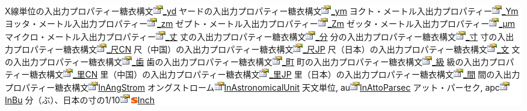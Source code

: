 X線単位の入出力プロパティー糖衣構文</td></tr><tr><td>![Public プロパティ](media/pubproperty.gif "Public プロパティ")</td><td><a href="P_usagi_Quantity_Length__yd.md">_yd</a></td><td>
ヤードの入出力プロパティー糖衣構文</td></tr><tr><td>![Public プロパティ](media/pubproperty.gif "Public プロパティ")</td><td><a href="P_usagi_Quantity_Length__ym.md">_ym</a></td><td>
ヨクト・メートル入出力プロパティー</td></tr><tr><td>![Public プロパティ](media/pubproperty.gif "Public プロパティ")</td><td><a href="P_usagi_Quantity_Length__Ym.md">_Ym</a></td><td>
ヨッタ・メートル入出力プロパティー</td></tr><tr><td>![Public プロパティ](media/pubproperty.gif "Public プロパティ")</td><td><a href="P_usagi_Quantity_Length__zm.md">_zm</a></td><td>
ゼプト・メートル入出力プロパティー</td></tr><tr><td>![Public プロパティ](media/pubproperty.gif "Public プロパティ")</td><td><a href="P_usagi_Quantity_Length__Zm.md">_Zm</a></td><td>
ゼッタ・メートル入出力プロパティー</td></tr><tr><td>![Public プロパティ](media/pubproperty.gif "Public プロパティ")</td><td><a href="P_usagi_Quantity_Length__μm.md">_μm</a></td><td>
マイクロ・メートル入出力プロパティー</td></tr><tr><td>![Public プロパティ](media/pubproperty.gif "Public プロパティ")</td><td><a href="P_usagi_Quantity_Length__丈.md">_丈</a></td><td>
丈の入出力プロパティー糖衣構文</td></tr><tr><td>![Public プロパティ](media/pubproperty.gif "Public プロパティ")</td><td><a href="P_usagi_Quantity_Length__分.md">_分</a></td><td>
分の入出力プロパティー糖衣構文</td></tr><tr><td>![Public プロパティ](media/pubproperty.gif "Public プロパティ")</td><td><a href="P_usagi_Quantity_Length__寸.md">_寸</a></td><td>
寸の入出力プロパティー糖衣構文</td></tr><tr><td>![Public プロパティ](media/pubproperty.gif "Public プロパティ")</td><td><a href="P_usagi_Quantity_Length__尺CN.md">_尺CN</a></td><td>
尺（中国）の入出力プロパティー糖衣構文</td></tr><tr><td>![Public プロパティ](media/pubproperty.gif "Public プロパティ")</td><td><a href="P_usagi_Quantity_Length__尺JP.md">_尺JP</a></td><td>
尺（日本）の入出力プロパティー糖衣構文</td></tr><tr><td>![Public プロパティ](media/pubproperty.gif "Public プロパティ")</td><td><a href="P_usagi_Quantity_Length__文.md">_文</a></td><td>
文の入出力プロパティー糖衣構文</td></tr><tr><td>![Public プロパティ](media/pubproperty.gif "Public プロパティ")</td><td><a href="P_usagi_Quantity_Length__歯.md">_歯</a></td><td>
歯の入出力プロパティー糖衣構文</td></tr><tr><td>![Public プロパティ](media/pubproperty.gif "Public プロパティ")</td><td><a href="P_usagi_Quantity_Length__町.md">_町</a></td><td>
町の入出力プロパティー糖衣構文</td></tr><tr><td>![Public プロパティ](media/pubproperty.gif "Public プロパティ")</td><td><a href="P_usagi_Quantity_Length__級.md">_級</a></td><td>
級の入出力プロパティー糖衣構文</td></tr><tr><td>![Public プロパティ](media/pubproperty.gif "Public プロパティ")</td><td><a href="P_usagi_Quantity_Length__里CN.md">_里CN</a></td><td>
里（中国）の入出力プロパティー糖衣構文</td></tr><tr><td>![Public プロパティ](media/pubproperty.gif "Public プロパティ")</td><td><a href="P_usagi_Quantity_Length__里JP.md">_里JP</a></td><td>
里（日本）の入出力プロパティー糖衣構文</td></tr><tr><td>![Public プロパティ](media/pubproperty.gif "Public プロパティ")</td><td><a href="P_usagi_Quantity_Length__間.md">_間</a></td><td>
間の入出力プロパティー糖衣構文</td></tr><tr><td>![Public プロパティ](media/pubproperty.gif "Public プロパティ")</td><td><a href="P_usagi_Quantity_Length_InAngStrom.md">InAngStrom</a></td><td>
オングストローム</td></tr><tr><td>![Public プロパティ](media/pubproperty.gif "Public プロパティ")</td><td><a href="P_usagi_Quantity_Length_InAstronomicalUnit.md">InAstronomicalUnit</a></td><td>
天文単位, au</td></tr><tr><td>![Public プロパティ](media/pubproperty.gif "Public プロパティ")</td><td><a href="P_usagi_Quantity_Length_InAttoParsec.md">InAttoParsec</a></td><td>
アット・パーセク, apc</td></tr><tr><td>![Public プロパティ](media/pubproperty.gif "Public プロパティ")</td><td><a href="P_usagi_Quantity_Length_InBu.md">InBu</a></td><td>
分（ぶ）、日本の寸の1/10</td></tr><tr><td>![Public プロパティ](media/pubproperty.gif "Public プロパティ")![静的メンバー](media/static.gif "静的メンバー")</td><td><a href="P_usagi_Quantity_Length_Inch.md">Inch</a></td><td>